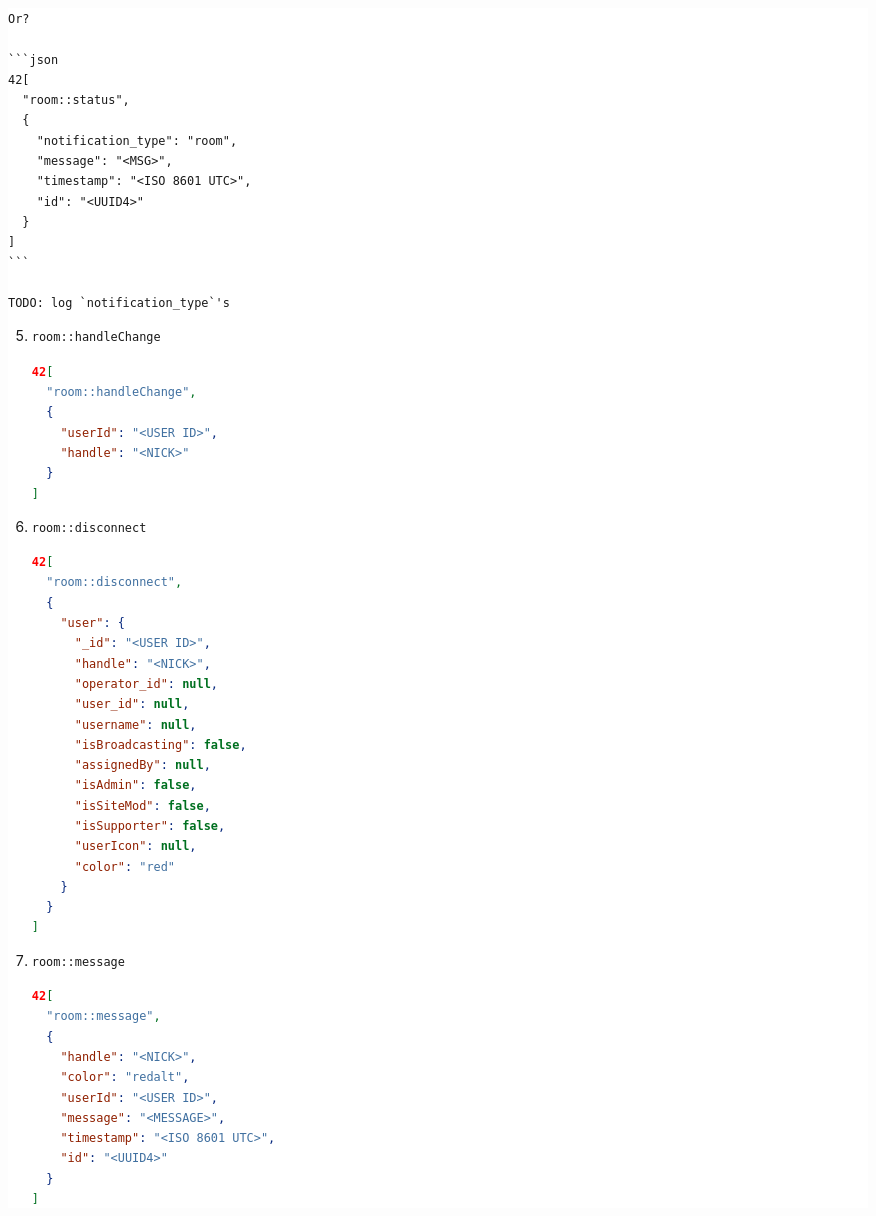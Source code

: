     Or?
    
    ```json
    42[
      "room::status",
      {
        "notification_type": "room",
        "message": "<MSG>",
        "timestamp": "<ISO 8601 UTC>",
        "id": "<UUID4>"
      }
    ]
    ```
    
    TODO: log `notification_type`'s

5.  `room::handleChange`

    ```json
    42[
      "room::handleChange",
      {
        "userId": "<USER ID>",
        "handle": "<NICK>"
      }
    ]
    ```

6.  `room::disconnect`

    ```json
    42[
      "room::disconnect",
      {
        "user": {
          "_id": "<USER ID>",
          "handle": "<NICK>",
          "operator_id": null,
          "user_id": null,
          "username": null,
          "isBroadcasting": false,
          "assignedBy": null,
          "isAdmin": false,
          "isSiteMod": false,
          "isSupporter": false,
          "userIcon": null,
          "color": "red"
        }
      }
    ]
    ```

7.  `room::message`

    ```json
    42[
      "room::message",
      {
        "handle": "<NICK>",
        "color": "redalt",
        "userId": "<USER ID>",
        "message": "<MESSAGE>",
        "timestamp": "<ISO 8601 UTC>",
        "id": "<UUID4>"
      }
    ]
    ```
